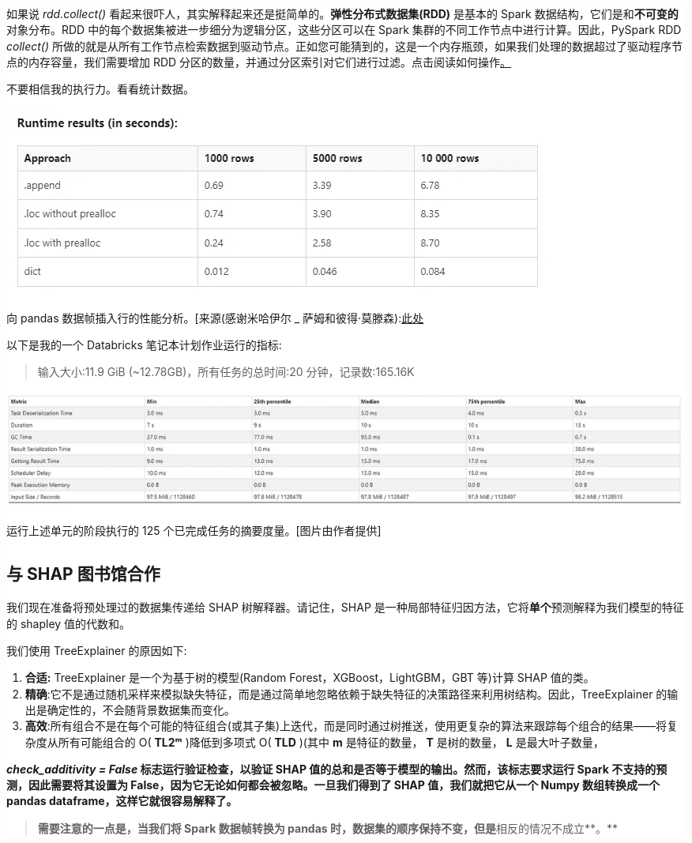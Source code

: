 如果说 *rdd.collect()* 看起来很吓人，其实解释起来还是挺简单的。**弹性分布式数据集(RDD)** 是基本的 Spark 数据结构，它们是和**不可变的**对象分布。RDD 中的每个数据集被进一步细分为逻辑分区，这些分区可以在 Spark 集群的不同工作节点中进行计算。因此，PySpark RDD *collect()* 所做的就是从所有工作节点检索数据到驱动节点。正如您可能猜到的，这是一个内存瓶颈，如果我们处理的数据超过了驱动程序节点的内存容量，我们需要增加 RDD 分区的数量，并通过分区索引对它们进行过滤。点击阅读如何操作[。](https://umbertogriffo.gitbook.io/apache-spark-best-practices-and-tuning/rdd/dont_collect_large_rdds)

不要相信我的执行力。看看统计数据。

![](img/bc26370c00065dd17dd8cebaa5534ed9.png)

向 pandas 数据帧插入行的性能分析。[来源(感谢米哈伊尔 _ 萨姆和彼得·莫滕森):[此处](https://stackoverflow.com/questions/10715965/create-a-pandas-dataframe-by-appending-one-row-at-a-time/17496530#17496530)

以下是我的一个 Databricks 笔记本计划作业运行的指标:

> 输入大小:11.9 GiB (~12.78GB)，所有任务的总时间:20 分钟，记录数:165.16K

![](img/18537add960e144b3c5aee916668869d.png)

运行上述单元的阶段执行的 125 个已完成任务的摘要度量。[图片由作者提供]

## 与 SHAP 图书馆合作

我们现在准备将预处理过的数据集传递给 SHAP 树解释器。请记住，SHAP 是一种局部特征归因方法，它将**单个**预测解释为我们模型的特征的 shapley 值的代数和。

我们使用 TreeExplainer 的原因如下:

1.  **合适:** TreeExplainer 是一个为基于树的模型(Random Forest，XGBoost，LightGBM，GBT 等)计算 SHAP 值的类。
2.  **精确**:它不是通过随机采样来模拟缺失特征，而是通过简单地忽略依赖于缺失特征的决策路径来利用树结构。因此，TreeExplainer 的输出是确定性的，不会随背景数据集而变化。
3.  **高效**:所有组合不是在每个可能的特征组合(或其子集)上迭代，而是同时通过树推送，使用更复杂的算法来跟踪每个组合的结果——将复杂度从所有可能组合的 O( **TL2ᵐ** )降低到多项式 O( **TLD** )(其中 **m** 是特征的数量， **T** 是树的数量， **L** 是最大叶子数量，

***check_additivity = False* 标志运行验证检查，以验证 SHAP 值的总和是否等于模型的输出。然而，该标志要求运行 Spark 不支持的预测，因此需要将其设置为 False，因为它无论如何都会被忽略。一旦我们得到了 SHAP 值，我们就把它从一个 Numpy 数组转换成一个 pandas dataframe，这样它就很容易解释了。**

> **需要注意的一点是，当我们将 Spark 数据帧转换为 pandas 时，数据集的顺序保持不变，但是**相反的情况不成立**。**
